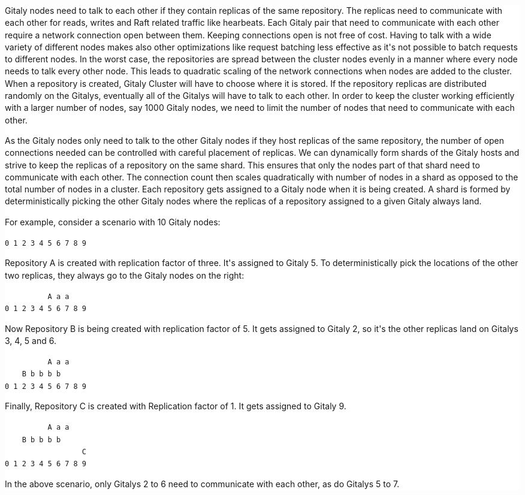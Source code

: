 Gitaly nodes need to talk to each other if they contain replicas of the same repository. The replicas need to communicate with each other for reads, writes and Raft related traffic like hearbeats. Each Gitaly pair that need to communicate with each other require a network connection open between them. Keeping connections open is not free of cost. Having to talk with a wide variety of different nodes makes also other optimizations like request batching less effective as it's not possible to batch requests to different nodes. In the worst case, the repositories are spread between the cluster nodes evenly in a manner where every node needs to talk every other node. This leads to quadratic scaling of the network connections when nodes are added to the cluster. When a repository is created, Gitaly Cluster will have to choose where it is stored. If the repository replicas are distributed randomly on the Gitalys, eventually all of the Gitalys will have to talk to each other. In order to keep the cluster working efficiently with a larger number of nodes, say 1000 Gitaly nodes, we need to limit the number of nodes that need to communicate with each other.

As the Gitaly nodes only need to talk to the other Gitaly nodes if they host replicas of the same repository, the number of open connections needed can be controlled with careful placement of replicas. We can dynamically form shards of the Gitaly hosts and strive to keep the replicas of a repository on the same shard. This ensures that only the nodes part of that shard need to communicate with each other. The connection count then scales quadratically with number of nodes in a shard as opposed to the total number of nodes in a cluster. Each repository gets assigned to a Gitaly node when it is being created. A shard is formed by deterministically picking the other Gitaly nodes where the replicas of a repository assigned to a given Gitaly always land.

For example, consider a scenario with 10 Gitaly nodes:

```
0 1 2 3 4 5 6 7 8 9
```

Repository A is created with replication factor of three. It's assigned to Gitaly 5. To deterministically pick the locations of the other two replicas, they always go to the Gitaly nodes on the right:

```
          A a a
0 1 2 3 4 5 6 7 8 9
```

Now Repository B is being created with replication factor of 5. It gets assigned to Gitaly 2, so it's the other replicas land on Gitalys 3, 4, 5 and 6.

```
          A a a
    B b b b b
0 1 2 3 4 5 6 7 8 9
```

Finally, Repository C is created with Replication factor of 1. It gets assigned to Gitaly 9.

```
          A a a
    B b b b b
                  C
0 1 2 3 4 5 6 7 8 9
```

In the above scenario, only Gitalys 2 to 6 need to communicate with each other, as do Gitalys 5 to 7.
